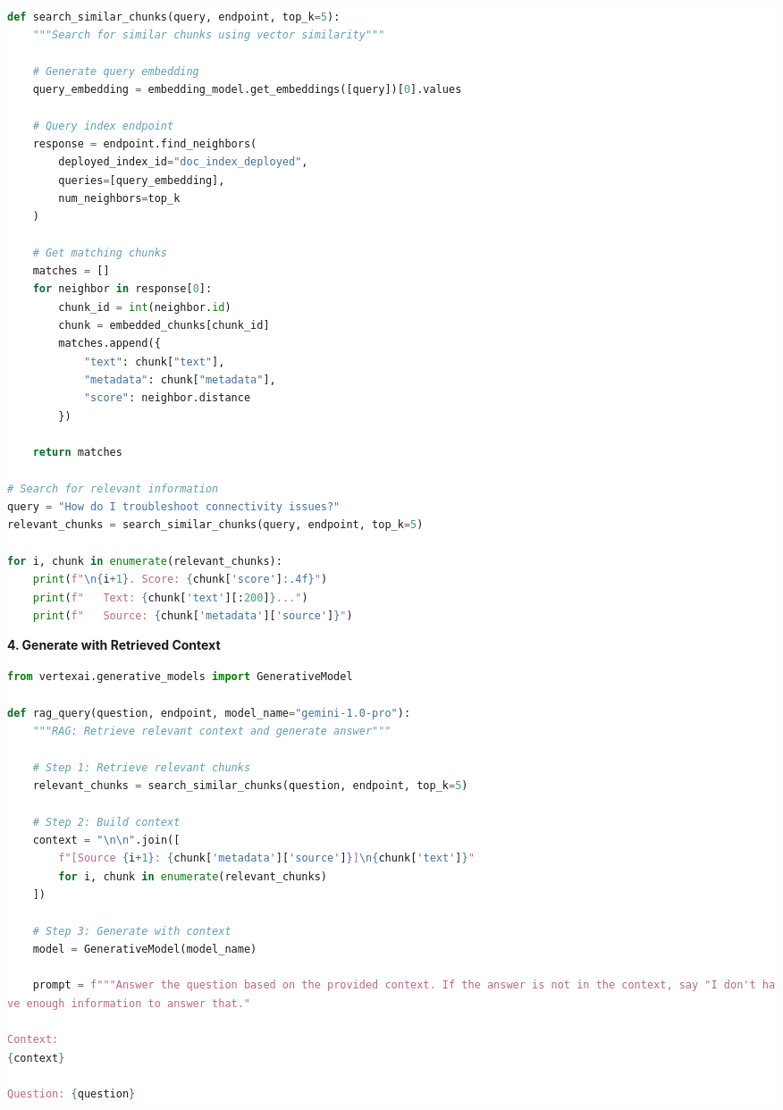 ```python
def search_similar_chunks(query, endpoint, top_k=5):
    """Search for similar chunks using vector similarity"""

    # Generate query embedding
    query_embedding = embedding_model.get_embeddings([query])[0].values

    # Query index endpoint
    response = endpoint.find_neighbors(
        deployed_index_id="doc_index_deployed",
        queries=[query_embedding],
        num_neighbors=top_k
    )

    # Get matching chunks
    matches = []
    for neighbor in response[0]:
        chunk_id = int(neighbor.id)
        chunk = embedded_chunks[chunk_id]
        matches.append({
            "text": chunk["text"],
            "metadata": chunk["metadata"],
            "score": neighbor.distance
        })

    return matches

# Search for relevant information
query = "How do I troubleshoot connectivity issues?"
relevant_chunks = search_similar_chunks(query, endpoint, top_k=5)

for i, chunk in enumerate(relevant_chunks):
    print(f"\n{i+1}. Score: {chunk['score']:.4f}")
    print(f"   Text: {chunk['text'][:200]}...")
    print(f"   Source: {chunk['metadata']['source']}")
```

**4. Generate with Retrieved Context**

```python
from vertexai.generative_models import GenerativeModel

def rag_query(question, endpoint, model_name="gemini-1.0-pro"):
    """RAG: Retrieve relevant context and generate answer"""

    # Step 1: Retrieve relevant chunks
    relevant_chunks = search_similar_chunks(question, endpoint, top_k=5)

    # Step 2: Build context
    context = "\n\n".join([
        f"[Source {i+1}: {chunk['metadata']['source']}]\n{chunk['text']}"
        for i, chunk in enumerate(relevant_chunks)
    ])

    # Step 3: Generate with context
    model = GenerativeModel(model_name)

    prompt = f"""Answer the question based on the provided context. If the answer is not in the context, say "I don't have enough information to answer that."

Context:
{context}

Question: {question}

```
